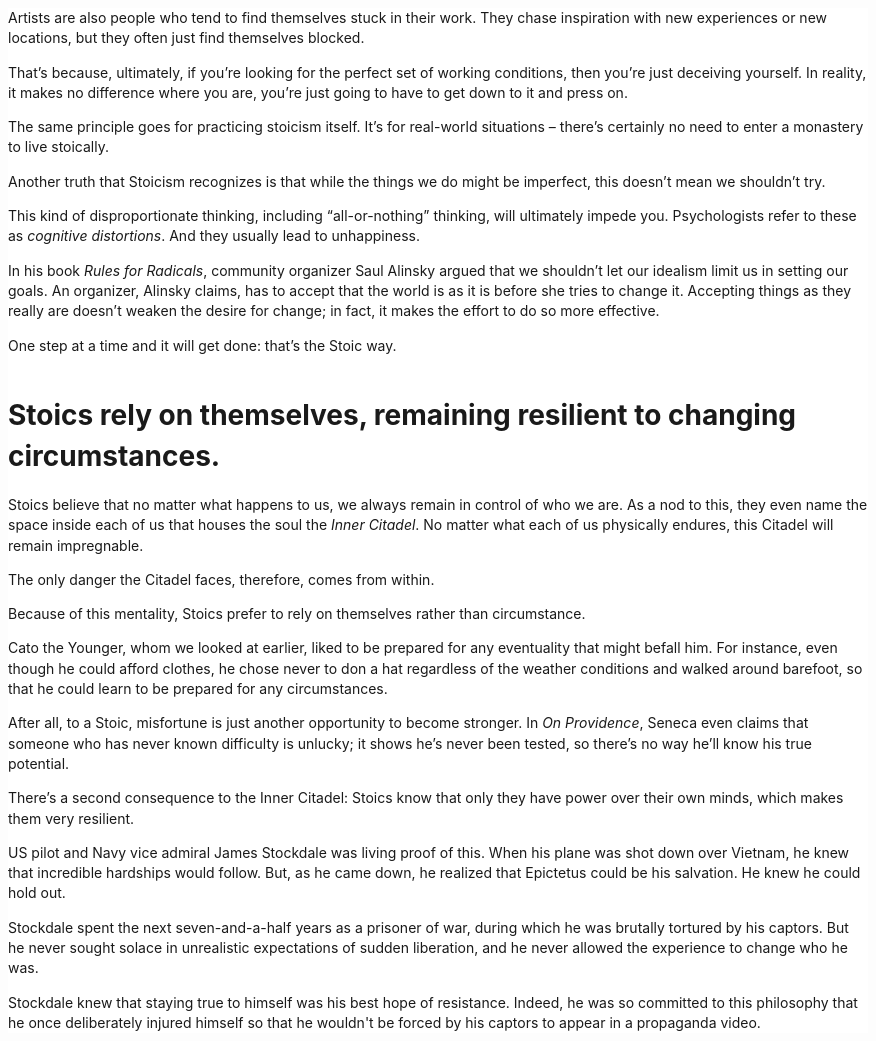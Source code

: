 Artists are also people who tend to find themselves stuck in their work. They chase inspiration with new experiences or new locations, but they often just find themselves blocked.

That’s because, ultimately, if you’re looking for the perfect set of working conditions, then you’re just deceiving yourself. In reality, it makes no difference where you are, you’re just going to have to get down to it and press on.

The same principle goes for practicing stoicism itself. It’s for real-world situations – there’s certainly no need to enter a monastery to live stoically.

Another truth that Stoicism recognizes is that while the things we do might be imperfect, this doesn’t mean we shouldn’t try.

This kind of disproportionate thinking, including “all-or-nothing” thinking, will ultimately impede you. Psychologists refer to these as *cognitive distortions*. And they usually lead to unhappiness.

In his book *Rules for Radicals*, community organizer Saul Alinsky argued that we shouldn’t let our idealism limit us in setting our goals. An organizer, Alinsky claims, has to accept that the world is as it is before she tries to change it. Accepting things as they really are doesn’t weaken the desire for change; in fact, it makes the effort to do so more effective.

One step at a time and it will get done: that’s the Stoic way.

# Stoics rely on themselves, remaining resilient to changing circumstances.

Stoics believe that no matter what happens to us, we always remain in control of who we are. As a nod to this, they even name the space inside each of us that houses the soul the *Inner Citadel*. No matter what each of us physically endures, this Citadel will remain impregnable.

The only danger the Citadel faces, therefore, comes from within.

Because of this mentality, Stoics prefer to rely on themselves rather than circumstance.

Cato the Younger, whom we looked at earlier, liked to be prepared for any eventuality that might befall him. For instance, even though he could afford clothes, he chose never to don a hat regardless of the weather conditions and walked around barefoot, so that he could learn to be prepared for any circumstances.

After all, to a Stoic, misfortune is just another opportunity to become stronger. In *On Providence*, Seneca even claims that someone who has never known difficulty is unlucky; it shows he’s never been tested, so there’s no way he’ll know his true potential.

There’s a second consequence to the Inner Citadel: Stoics know that only they have power over their own minds, which makes them very resilient.

US pilot and Navy vice admiral James Stockdale was living proof of this. When his plane was shot down over Vietnam, he knew that incredible hardships would follow. But, as he came down, he realized that Epictetus could be his salvation. He knew he could hold out.

Stockdale spent the next seven-and-a-half years as a prisoner of war, during which he was brutally tortured by his captors. But he never sought solace in unrealistic expectations of sudden liberation, and he never allowed the experience to change who he was.

Stockdale knew that staying true to himself was his best hope of resistance. Indeed, he was so committed to this philosophy that he once deliberately injured himself so that he wouldn't be forced by his captors to appear in a propaganda video.
